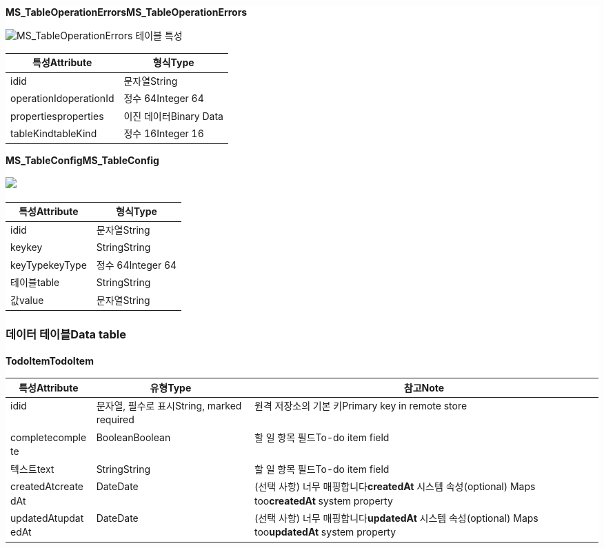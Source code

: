 
<span data-ttu-id="e1909-186">**MS_TableOperationErrors**</span><span class="sxs-lookup"><span data-stu-id="e1909-186">**MS_TableOperationErrors**</span></span>

 ![MS_TableOperationErrors 테이블 특성][defining-core-data-tableoperationerrors-entity]

| <span data-ttu-id="e1909-188">특성</span><span class="sxs-lookup"><span data-stu-id="e1909-188">Attribute</span></span> | <span data-ttu-id="e1909-189">형식</span><span class="sxs-lookup"><span data-stu-id="e1909-189">Type</span></span> |
| --- | --- |
| <span data-ttu-id="e1909-190">id</span><span class="sxs-lookup"><span data-stu-id="e1909-190">id</span></span> |<span data-ttu-id="e1909-191">문자열</span><span class="sxs-lookup"><span data-stu-id="e1909-191">String</span></span> |
| <span data-ttu-id="e1909-192">operationId</span><span class="sxs-lookup"><span data-stu-id="e1909-192">operationId</span></span> |<span data-ttu-id="e1909-193">정수 64</span><span class="sxs-lookup"><span data-stu-id="e1909-193">Integer 64</span></span> |
| <span data-ttu-id="e1909-194">properties</span><span class="sxs-lookup"><span data-stu-id="e1909-194">properties</span></span> |<span data-ttu-id="e1909-195">이진 데이터</span><span class="sxs-lookup"><span data-stu-id="e1909-195">Binary Data</span></span> |
| <span data-ttu-id="e1909-196">tableKind</span><span class="sxs-lookup"><span data-stu-id="e1909-196">tableKind</span></span> |<span data-ttu-id="e1909-197">정수 16</span><span class="sxs-lookup"><span data-stu-id="e1909-197">Integer 16</span></span> |

 <span data-ttu-id="e1909-198">**MS_TableConfig**</span><span class="sxs-lookup"><span data-stu-id="e1909-198">**MS_TableConfig**</span></span>

 ![][defining-core-data-tableconfig-entity]

| <span data-ttu-id="e1909-199">특성</span><span class="sxs-lookup"><span data-stu-id="e1909-199">Attribute</span></span> | <span data-ttu-id="e1909-200">형식</span><span class="sxs-lookup"><span data-stu-id="e1909-200">Type</span></span> |
| --- | --- |
| <span data-ttu-id="e1909-201">id</span><span class="sxs-lookup"><span data-stu-id="e1909-201">id</span></span> |<span data-ttu-id="e1909-202">문자열</span><span class="sxs-lookup"><span data-stu-id="e1909-202">String</span></span> |
| <span data-ttu-id="e1909-203">key</span><span class="sxs-lookup"><span data-stu-id="e1909-203">key</span></span> |<span data-ttu-id="e1909-204">String</span><span class="sxs-lookup"><span data-stu-id="e1909-204">String</span></span> |
| <span data-ttu-id="e1909-205">keyType</span><span class="sxs-lookup"><span data-stu-id="e1909-205">keyType</span></span> |<span data-ttu-id="e1909-206">정수 64</span><span class="sxs-lookup"><span data-stu-id="e1909-206">Integer 64</span></span> |
| <span data-ttu-id="e1909-207">테이블</span><span class="sxs-lookup"><span data-stu-id="e1909-207">table</span></span> |<span data-ttu-id="e1909-208">String</span><span class="sxs-lookup"><span data-stu-id="e1909-208">String</span></span> |
| <span data-ttu-id="e1909-209">값</span><span class="sxs-lookup"><span data-stu-id="e1909-209">value</span></span> |<span data-ttu-id="e1909-210">문자열</span><span class="sxs-lookup"><span data-stu-id="e1909-210">String</span></span> |

### <a name="data-table"></a><span data-ttu-id="e1909-211">데이터 테이블</span><span class="sxs-lookup"><span data-stu-id="e1909-211">Data table</span></span>

<span data-ttu-id="e1909-212">**TodoItem**</span><span class="sxs-lookup"><span data-stu-id="e1909-212">**TodoItem**</span></span>

| <span data-ttu-id="e1909-213">특성</span><span class="sxs-lookup"><span data-stu-id="e1909-213">Attribute</span></span> | <span data-ttu-id="e1909-214">유형</span><span class="sxs-lookup"><span data-stu-id="e1909-214">Type</span></span> | <span data-ttu-id="e1909-215">참고</span><span class="sxs-lookup"><span data-stu-id="e1909-215">Note</span></span> |
| --- | --- | --- |
| <span data-ttu-id="e1909-216">id</span><span class="sxs-lookup"><span data-stu-id="e1909-216">id</span></span> | <span data-ttu-id="e1909-217">문자열, 필수로 표시</span><span class="sxs-lookup"><span data-stu-id="e1909-217">String, marked required</span></span> |<span data-ttu-id="e1909-218">원격 저장소의 기본 키</span><span class="sxs-lookup"><span data-stu-id="e1909-218">Primary key in remote store</span></span> |
| <span data-ttu-id="e1909-219">complete</span><span class="sxs-lookup"><span data-stu-id="e1909-219">complete</span></span> | <span data-ttu-id="e1909-220">Boolean</span><span class="sxs-lookup"><span data-stu-id="e1909-220">Boolean</span></span> | <span data-ttu-id="e1909-221">할 일 항목 필드</span><span class="sxs-lookup"><span data-stu-id="e1909-221">To-do item field</span></span> |
| <span data-ttu-id="e1909-222">텍스트</span><span class="sxs-lookup"><span data-stu-id="e1909-222">text</span></span> |<span data-ttu-id="e1909-223">String</span><span class="sxs-lookup"><span data-stu-id="e1909-223">String</span></span> |<span data-ttu-id="e1909-224">할 일 항목 필드</span><span class="sxs-lookup"><span data-stu-id="e1909-224">To-do item field</span></span> |
| <span data-ttu-id="e1909-225">createdAt</span><span class="sxs-lookup"><span data-stu-id="e1909-225">createdAt</span></span> | <span data-ttu-id="e1909-226">Date</span><span class="sxs-lookup"><span data-stu-id="e1909-226">Date</span></span> | <span data-ttu-id="e1909-227">(선택 사항) 너무 매핑합니다**createdAt** 시스템 속성</span><span class="sxs-lookup"><span data-stu-id="e1909-227">(optional) Maps too**createdAt** system property</span></span> |
| <span data-ttu-id="e1909-228">updatedAt</span><span class="sxs-lookup"><span data-stu-id="e1909-228">updatedAt</span></span> | <span data-ttu-id="e1909-229">Date</span><span class="sxs-lookup"><span data-stu-id="e1909-229">Date</span></span> | <span data-ttu-id="e1909-230">(선택 사항) 너무 매핑합니다**updatedAt** 시스템 속성</span><span class="sxs-lookup"><span data-stu-id="e1909-230">(optional) Maps too**updatedAt** system property</span></span> |

[iOS 앱 만들기]: app-service-mobile-ios-get-started.md
[모바일 앱에서 데이터 동기화를 오프 라인]: app-service-mobile-offline-data-sync.md
[defining-core-data-tableoperationerrors-entity]: ./media/app-service-mobile-ios-get-started-offline-data/defining-core-data-tableoperationerrors-entity.png
[defining-core-data-tableoperations-entity]: ./media/app-service-mobile-ios-get-started-offline-data/defining-core-data-tableoperations-entity.png
[defining-core-data-tableconfig-entity]: ./media/app-service-mobile-ios-get-started-offline-data/defining-core-data-tableconfig-entity.png
[defining-core-data-todoitem-entity]: ./media/app-service-mobile-ios-get-started-offline-data/defining-core-data-todoitem-entity.png
[클라우드 기능: Azure 모바일 서비스에서 오프 라인 동기화]: http://channel9.msdn.com/Shows/Cloud+Cover/Episode-155-Offline-Storage-with-Donna-Malayeri
[Azure Friday: Offline-enabled apps in Azure Mobile Services]: http://azure.microsoft.com/en-us/documentation/videos/azure-mobile-services-offline-enabled-apps-with-donna-malayeri/